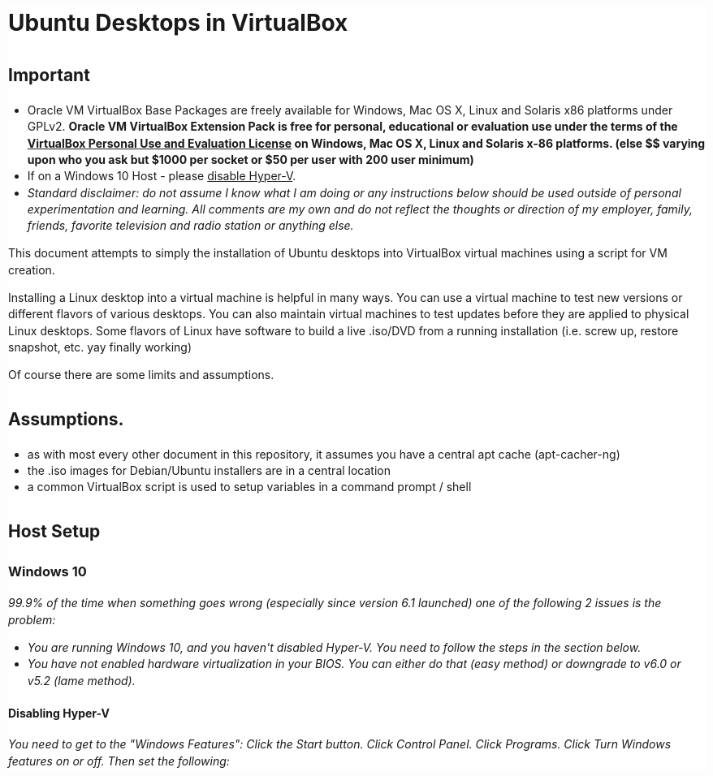 # Ubuntu Desktops in VirtualBox

## Important

-  Oracle VM VirtualBox Base Packages are freely available for Windows, Mac OS X, Linux and Solaris x86 platforms under GPLv2. **Oracle VM VirtualBox Extension Pack is free for personal, educational or evaluation use under the terms of the [VirtualBox Personal Use and Evaluation License](https://www.virtualbox.org/wiki/VirtualBox_PUEL) on Windows, Mac OS X, Linux and Solaris x-86 platforms. (else $$ varying upon who you ask but $1000 per socket or $50 per user with 200 user minimum)**
-  If on a Windows 10 Host - please [disable Hyper-V](https://www.reddit.com/r/virtualbox/wiki/index/howtomakeavm). 
-  *Standard disclaimer: do not assume I know what I am doing or any instructions below should be used outside of personal experimentation and learning. All comments are my own and do not reflect the thoughts or direction of my employer, family, friends, favorite television and radio station or anything else.*

This document attempts to simply the installation of Ubuntu desktops into VirtualBox virtual machines using a script for VM creation.

Installing a Linux desktop into a virtual machine is helpful in many ways. You can use a virtual machine to test new versions or different flavors of various desktops. You can also maintain virtual machines to test updates before they are applied to physical Linux desktops.
Some flavors of Linux have software to build a live .iso/DVD from a running installation (i.e. screw up, restore snapshot, etc. yay finally working)

Of course there are some limits and assumptions.

## Assumptions.

-  as with most every other document in this repository, it assumes you have a central apt cache (apt-cacher-ng)
-  the .iso images for Debian/Ubuntu installers are in a central location
-  a common VirtualBox script is used to setup variables in a command prompt / shell

## Host Setup

### Windows 10

*99.9% of the time when something goes wrong (especially since version 6.1 launched) one of the following 2 issues is the problem:*

-  *You are running Windows 10, and you haven't disabled Hyper-V. You need to follow the steps in the section below.*
-  *You have not enabled hardware virtualization in your BIOS. You can either do that (easy method) or downgrade to v6.0 or v5.2 (lame method).*

#### Disabling Hyper-V

*You need to get to the "Windows Features": Click the Start button. Click Control Panel. Click Programs. Click Turn Windows features on or off. Then set the following:*
